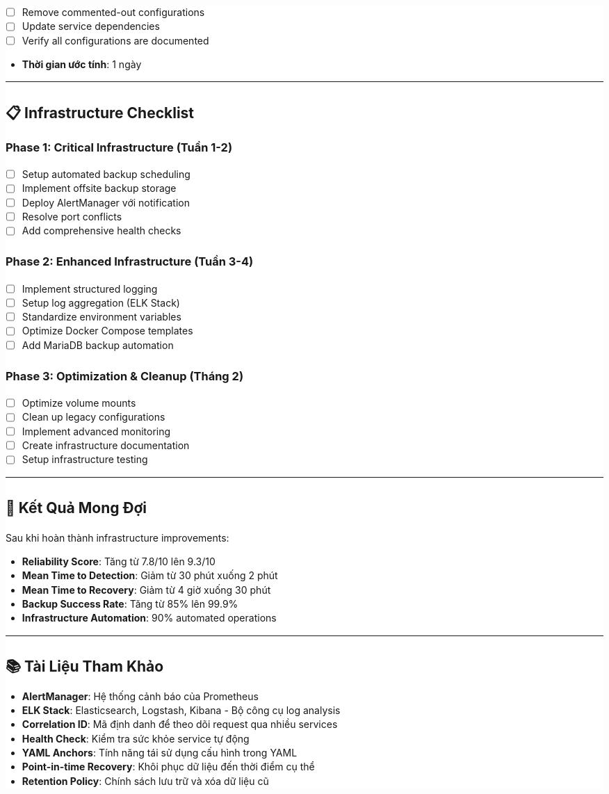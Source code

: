   - [ ] Remove commented-out configurations
  - [ ] Update service dependencies
  - [ ] Verify all configurations are documented
- **Thời gian ước tính**: 1 ngày

---

## 📋 Infrastructure Checklist

### Phase 1: Critical Infrastructure (Tuần 1-2)
- [ ] Setup automated backup scheduling
- [ ] Implement offsite backup storage
- [ ] Deploy AlertManager với notification
- [ ] Resolve port conflicts
- [ ] Add comprehensive health checks

### Phase 2: Enhanced Infrastructure (Tuần 3-4)
- [ ] Implement structured logging
- [ ] Setup log aggregation (ELK Stack)
- [ ] Standardize environment variables
- [ ] Optimize Docker Compose templates
- [ ] Add MariaDB backup automation

### Phase 3: Optimization & Cleanup (Tháng 2)
- [ ] Optimize volume mounts
- [ ] Clean up legacy configurations
- [ ] Implement advanced monitoring
- [ ] Create infrastructure documentation
- [ ] Setup infrastructure testing

---

## 🎯 Kết Quả Mong Đợi

Sau khi hoàn thành infrastructure improvements:
- **Reliability Score**: Tăng từ 7.8/10 lên 9.3/10
- **Mean Time to Detection**: Giảm từ 30 phút xuống 2 phút
- **Mean Time to Recovery**: Giảm từ 4 giờ xuống 30 phút
- **Backup Success Rate**: Tăng từ 85% lên 99.9%
- **Infrastructure Automation**: 90% automated operations

---

## 📚 Tài Liệu Tham Khảo

- **AlertManager**: Hệ thống cảnh báo của Prometheus
- **ELK Stack**: Elasticsearch, Logstash, Kibana - Bộ công cụ log analysis
- **Correlation ID**: Mã định danh để theo dõi request qua nhiều services
- **Health Check**: Kiểm tra sức khỏe service tự động
- **YAML Anchors**: Tính năng tái sử dụng cấu hình trong YAML
- **Point-in-time Recovery**: Khôi phục dữ liệu đến thời điểm cụ thể
- **Retention Policy**: Chính sách lưu trữ và xóa dữ liệu cũ